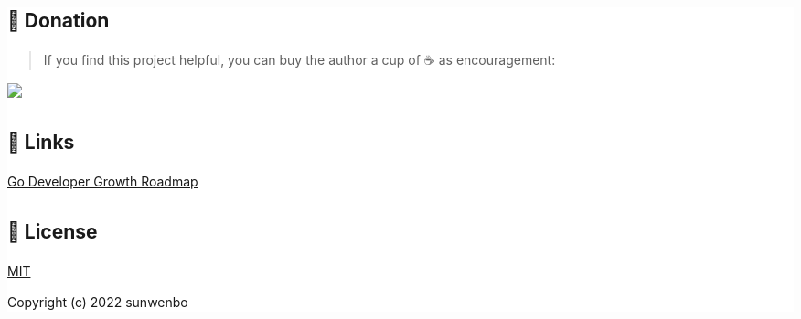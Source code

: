 ## 🤟 Donation

> If you find this project helpful, you can buy the author a cup of ☕️ as encouragement:

<img class="no-margin" src="https://github.com/sunwenbo/golang/raw/master/wxPay.jpeg" height="200px" >

## 🤝 Links

[Go Developer Growth Roadmap](http://www.golangroadmap.com/)

## 🔑 License

[MIT](https://github.com/sunwenbo/smart-api/blob/main/LICENSE.md)

Copyright (c) 2022 sunwenbo
